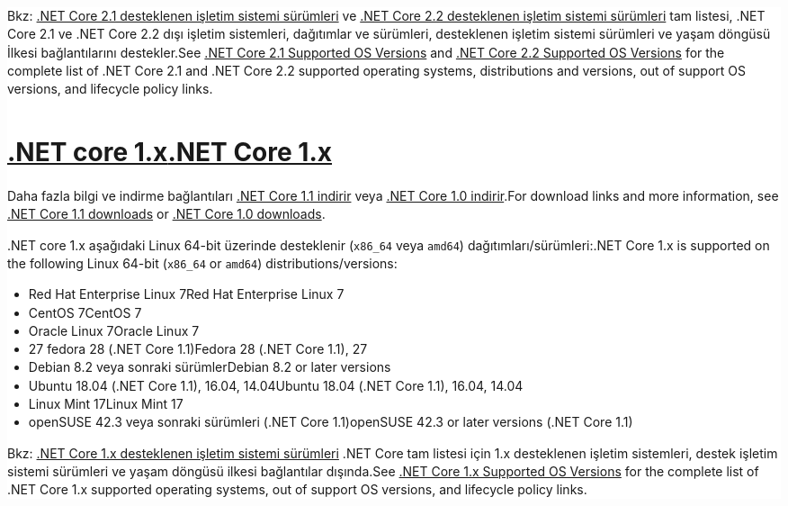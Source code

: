 <span data-ttu-id="1df42-129">Bkz: [.NET Core 2.1 desteklenen işletim sistemi sürümleri](https://github.com/dotnet/core/blob/master/release-notes/2.1/2.1-supported-os.md) ve [.NET Core 2.2 desteklenen işletim sistemi sürümleri](https://github.com/dotnet/core/blob/master/release-notes/2.2/2.2-supported-os.md) tam listesi, .NET Core 2.1 ve .NET Core 2.2 dışı işletim sistemleri, dağıtımlar ve sürümleri, desteklenen işletim sistemi sürümleri ve yaşam döngüsü İlkesi bağlantılarını destekler.</span><span class="sxs-lookup"><span data-stu-id="1df42-129">See [.NET Core 2.1 Supported OS Versions](https://github.com/dotnet/core/blob/master/release-notes/2.1/2.1-supported-os.md) and [.NET Core 2.2 Supported OS Versions](https://github.com/dotnet/core/blob/master/release-notes/2.2/2.2-supported-os.md) for the complete list of .NET Core 2.1 and .NET Core 2.2 supported operating systems, distributions and versions, out of support OS versions, and lifecycle policy links.</span></span>

# <a name="net-core-1xtabnetcore1x"></a>[<span data-ttu-id="1df42-130">.NET core 1.x</span><span class="sxs-lookup"><span data-stu-id="1df42-130">.NET Core 1.x</span></span>](#tab/netcore1x)

<span data-ttu-id="1df42-131">Daha fazla bilgi ve indirme bağlantıları [.NET Core 1.1 indirir](https://www.microsoft.com/net/download/dotnet-core/1.1) veya [.NET Core 1.0 indirir](https://www.microsoft.com/net/download/dotnet-core/1.0).</span><span class="sxs-lookup"><span data-stu-id="1df42-131">For download links and more information, see [.NET Core 1.1 downloads](https://www.microsoft.com/net/download/dotnet-core/1.1) or [.NET Core 1.0 downloads](https://www.microsoft.com/net/download/dotnet-core/1.0).</span></span>

<span data-ttu-id="1df42-132">.NET core 1.x aşağıdaki Linux 64-bit üzerinde desteklenir (`x86_64` veya `amd64`) dağıtımları/sürümleri:</span><span class="sxs-lookup"><span data-stu-id="1df42-132">.NET Core 1.x is supported on the following Linux 64-bit (`x86_64` or `amd64`) distributions/versions:</span></span>

* <span data-ttu-id="1df42-133">Red Hat Enterprise Linux 7</span><span class="sxs-lookup"><span data-stu-id="1df42-133">Red Hat Enterprise Linux 7</span></span>
* <span data-ttu-id="1df42-134">CentOS 7</span><span class="sxs-lookup"><span data-stu-id="1df42-134">CentOS 7</span></span>
* <span data-ttu-id="1df42-135">Oracle Linux 7</span><span class="sxs-lookup"><span data-stu-id="1df42-135">Oracle Linux 7</span></span>
* <span data-ttu-id="1df42-136">27 fedora 28 (.NET Core 1.1)</span><span class="sxs-lookup"><span data-stu-id="1df42-136">Fedora 28 (.NET Core 1.1), 27</span></span>
* <span data-ttu-id="1df42-137">Debian 8.2 veya sonraki sürümler</span><span class="sxs-lookup"><span data-stu-id="1df42-137">Debian 8.2 or later versions</span></span>
* <span data-ttu-id="1df42-138">Ubuntu 18.04 (.NET Core 1.1), 16.04, 14.04</span><span class="sxs-lookup"><span data-stu-id="1df42-138">Ubuntu 18.04 (.NET Core 1.1), 16.04, 14.04</span></span>
* <span data-ttu-id="1df42-139">Linux Mint 17</span><span class="sxs-lookup"><span data-stu-id="1df42-139">Linux Mint 17</span></span>
* <span data-ttu-id="1df42-140">openSUSE 42.3 veya sonraki sürümleri (.NET Core 1.1)</span><span class="sxs-lookup"><span data-stu-id="1df42-140">openSUSE 42.3 or later versions (.NET Core 1.1)</span></span>

<span data-ttu-id="1df42-141">Bkz: [.NET Core 1.x desteklenen işletim sistemi sürümleri](https://github.com/dotnet/core/blob/master/release-notes/1.0/1.0-supported-os.md) .NET Core tam listesi için 1.x desteklenen işletim sistemleri, destek işletim sistemi sürümleri ve yaşam döngüsü ilkesi bağlantılar dışında.</span><span class="sxs-lookup"><span data-stu-id="1df42-141">See [.NET Core 1.x Supported OS Versions](https://github.com/dotnet/core/blob/master/release-notes/1.0/1.0-supported-os.md) for the complete list of .NET Core 1.x supported operating systems, out of support OS versions, and lifecycle policy links.</span></span>
